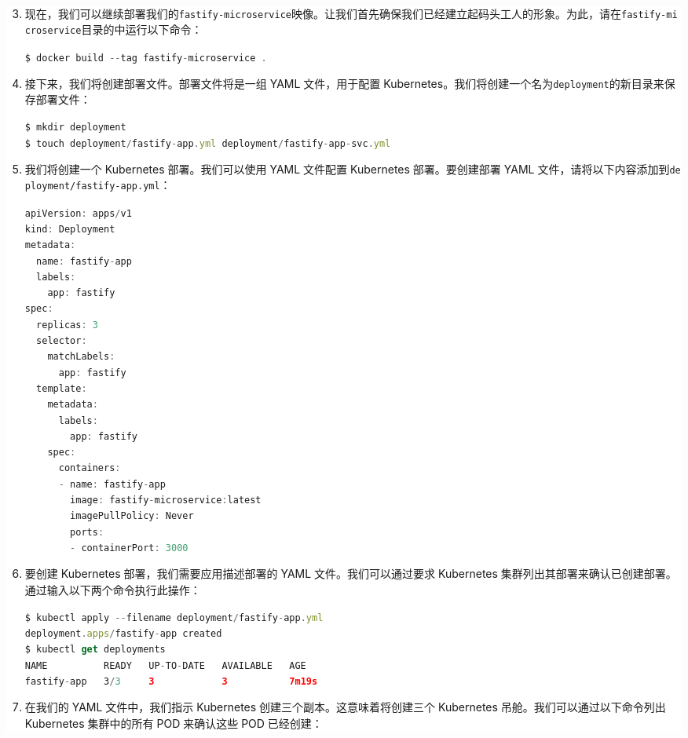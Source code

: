 3.  现在，我们可以继续部署我们的`fastify-microservice`映像。让我们首先确保我们已经建立起码头工人的形象。为此，请在`fastify-microservice`目录的中运行以下命令：

    ```js
    $ docker build --tag fastify-microservice .
    ```

4.  接下来，我们将创建部署文件。部署文件将是一组 YAML 文件，用于配置 Kubernetes。我们将创建一个名为`deployment`的新目录来保存部署文件：

    ```js
    $ mkdir deployment
    $ touch deployment/fastify-app.yml deployment/fastify-app-svc.yml
    ```

5.  我们将创建一个 Kubernetes 部署。我们可以使用 YAML 文件配置 Kubernetes 部署。要创建部署 YAML 文件，请将以下内容添加到`deployment/fastify-app.yml`：

    ```js
    apiVersion: apps/v1
    kind: Deployment
    metadata:
      name: fastify-app
      labels:
        app: fastify
    spec:
      replicas: 3
      selector:
        matchLabels:
          app: fastify
      template:
        metadata:
          labels:
            app: fastify
        spec:
          containers:
          - name: fastify-app
            image: fastify-microservice:latest
            imagePullPolicy: Never
            ports:
            - containerPort: 3000
    ```

6.  要创建 Kubernetes 部署，我们需要应用描述部署的 YAML 文件。我们可以通过要求 Kubernetes 集群列出其部署来确认已创建部署。通过输入以下两个命令执行此操作：

    ```js
    $ kubectl apply --filename deployment/fastify-app.yml 
    deployment.apps/fastify-app created
    $ kubectl get deployments
    NAME          READY   UP-TO-DATE   AVAILABLE   AGE
    fastify-app   3/3     3            3           7m19s
    ```

7.  在我们的 YAML 文件中，我们指示 Kubernetes 创建三个副本。这意味着将创建三个 Kubernetes 吊舱。我们可以通过以下命令列出 Kubernetes 集群中的所有 POD 来确认这些 POD 已经创建：
